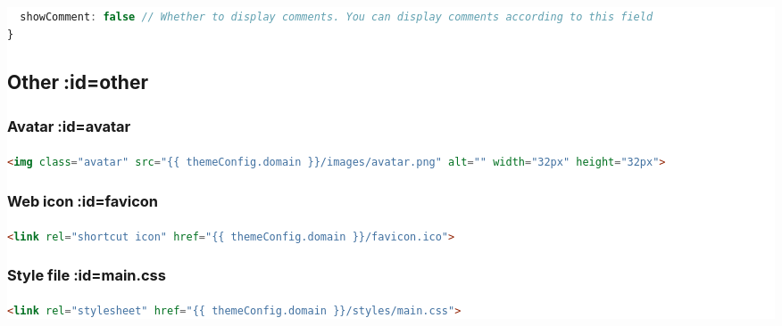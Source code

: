 ```js
  showComment: false // Whether to display comments. You can display comments according to this field
}
```


## Other :id=other

### Avatar :id=avatar

```html
<img class="avatar" src="{{ themeConfig.domain }}/images/avatar.png" alt="" width="32px" height="32px">
```

### Web icon :id=favicon

```html
<link rel="shortcut icon" href="{{ themeConfig.domain }}/favicon.ico">
```

### Style file :id=main.css

```html
<link rel="stylesheet" href="{{ themeConfig.domain }}/styles/main.css">
```

